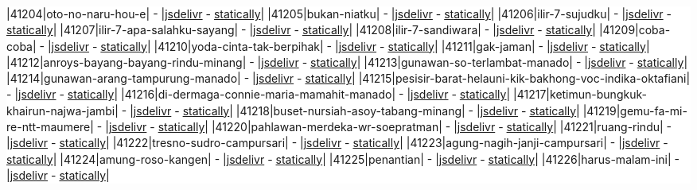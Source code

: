 |41204|oto-no-naru-hou-e| - |[jsdelivr](https://cdn.jsdelivr.net/gh/dbchord/c4-3-6/40001-45000/41001-41500/oto-no-naru-hou-e.png) - [statically](https://cdn.statically.io/gh/dbchord/c4-3-6/i/40001-45000/41001-41500/oto-no-naru-hou-e.png)|
|41205|bukan-niatku| - |[jsdelivr](https://cdn.jsdelivr.net/gh/dbchord/c4-3-6/40001-45000/41001-41500/bukan-niatku.png) - [statically](https://cdn.statically.io/gh/dbchord/c4-3-6/i/40001-45000/41001-41500/bukan-niatku.png)|
|41206|ilir-7-sujudku| - |[jsdelivr](https://cdn.jsdelivr.net/gh/dbchord/c4-3-6/40001-45000/41001-41500/ilir-7-sujudku.png) - [statically](https://cdn.statically.io/gh/dbchord/c4-3-6/i/40001-45000/41001-41500/ilir-7-sujudku.png)|
|41207|ilir-7-apa-salahku-sayang| - |[jsdelivr](https://cdn.jsdelivr.net/gh/dbchord/c4-3-6/40001-45000/41001-41500/ilir-7-apa-salahku-sayang.png) - [statically](https://cdn.statically.io/gh/dbchord/c4-3-6/i/40001-45000/41001-41500/ilir-7-apa-salahku-sayang.png)|
|41208|ilir-7-sandiwara| - |[jsdelivr](https://cdn.jsdelivr.net/gh/dbchord/c4-3-6/40001-45000/41001-41500/ilir-7-sandiwara.png) - [statically](https://cdn.statically.io/gh/dbchord/c4-3-6/i/40001-45000/41001-41500/ilir-7-sandiwara.png)|
|41209|coba-coba| - |[jsdelivr](https://cdn.jsdelivr.net/gh/dbchord/c4-3-6/40001-45000/41001-41500/coba-coba.png) - [statically](https://cdn.statically.io/gh/dbchord/c4-3-6/i/40001-45000/41001-41500/coba-coba.png)|
|41210|yoda-cinta-tak-berpihak| - |[jsdelivr](https://cdn.jsdelivr.net/gh/dbchord/c4-3-6/40001-45000/41001-41500/yoda-cinta-tak-berpihak.png) - [statically](https://cdn.statically.io/gh/dbchord/c4-3-6/i/40001-45000/41001-41500/yoda-cinta-tak-berpihak.png)|
|41211|gak-jaman| - |[jsdelivr](https://cdn.jsdelivr.net/gh/dbchord/c4-3-6/40001-45000/41001-41500/gak-jaman.png) - [statically](https://cdn.statically.io/gh/dbchord/c4-3-6/i/40001-45000/41001-41500/gak-jaman.png)|
|41212|anroys-bayang-bayang-rindu-minang| - |[jsdelivr](https://cdn.jsdelivr.net/gh/dbchord/c4-3-6/40001-45000/41001-41500/anroys-bayang-bayang-rindu-minang.png) - [statically](https://cdn.statically.io/gh/dbchord/c4-3-6/i/40001-45000/41001-41500/anroys-bayang-bayang-rindu-minang.png)|
|41213|gunawan-so-terlambat-manado| - |[jsdelivr](https://cdn.jsdelivr.net/gh/dbchord/c4-3-6/40001-45000/41001-41500/gunawan-so-terlambat-manado.png) - [statically](https://cdn.statically.io/gh/dbchord/c4-3-6/i/40001-45000/41001-41500/gunawan-so-terlambat-manado.png)|
|41214|gunawan-arang-tampurung-manado| - |[jsdelivr](https://cdn.jsdelivr.net/gh/dbchord/c4-3-6/40001-45000/41001-41500/gunawan-arang-tampurung-manado.png) - [statically](https://cdn.statically.io/gh/dbchord/c4-3-6/i/40001-45000/41001-41500/gunawan-arang-tampurung-manado.png)|
|41215|pesisir-barat-helauni-kik-bakhong-voc-indika-oktafiani| - |[jsdelivr](https://cdn.jsdelivr.net/gh/dbchord/c4-3-6/40001-45000/41001-41500/pesisir-barat-helauni-kik-bakhong-voc-indika-oktafiani.png) - [statically](https://cdn.statically.io/gh/dbchord/c4-3-6/i/40001-45000/41001-41500/pesisir-barat-helauni-kik-bakhong-voc-indika-oktafiani.png)|
|41216|di-dermaga-connie-maria-mamahit-manado| - |[jsdelivr](https://cdn.jsdelivr.net/gh/dbchord/c4-3-6/40001-45000/41001-41500/di-dermaga-connie-maria-mamahit-manado.png) - [statically](https://cdn.statically.io/gh/dbchord/c4-3-6/i/40001-45000/41001-41500/di-dermaga-connie-maria-mamahit-manado.png)|
|41217|ketimun-bungkuk-khairun-najwa-jambi| - |[jsdelivr](https://cdn.jsdelivr.net/gh/dbchord/c4-3-6/40001-45000/41001-41500/ketimun-bungkuk-khairun-najwa-jambi.png) - [statically](https://cdn.statically.io/gh/dbchord/c4-3-6/i/40001-45000/41001-41500/ketimun-bungkuk-khairun-najwa-jambi.png)|
|41218|buset-nursiah-asoy-tabang-minang| - |[jsdelivr](https://cdn.jsdelivr.net/gh/dbchord/c4-3-6/40001-45000/41001-41500/buset-nursiah-asoy-tabang-minang.png) - [statically](https://cdn.statically.io/gh/dbchord/c4-3-6/i/40001-45000/41001-41500/buset-nursiah-asoy-tabang-minang.png)|
|41219|gemu-fa-mi-re-ntt-maumere| - |[jsdelivr](https://cdn.jsdelivr.net/gh/dbchord/c4-3-6/40001-45000/41001-41500/gemu-fa-mi-re-ntt-maumere.png) - [statically](https://cdn.statically.io/gh/dbchord/c4-3-6/i/40001-45000/41001-41500/gemu-fa-mi-re-ntt-maumere.png)|
|41220|pahlawan-merdeka-wr-soepratman| - |[jsdelivr](https://cdn.jsdelivr.net/gh/dbchord/c4-3-6/40001-45000/41001-41500/pahlawan-merdeka-wr-soepratman.png) - [statically](https://cdn.statically.io/gh/dbchord/c4-3-6/i/40001-45000/41001-41500/pahlawan-merdeka-wr-soepratman.png)|
|41221|ruang-rindu| - |[jsdelivr](https://cdn.jsdelivr.net/gh/dbchord/c4-3-6/40001-45000/41001-41500/ruang-rindu.png) - [statically](https://cdn.statically.io/gh/dbchord/c4-3-6/i/40001-45000/41001-41500/ruang-rindu.png)|
|41222|tresno-sudro-campursari| - |[jsdelivr](https://cdn.jsdelivr.net/gh/dbchord/c4-3-6/40001-45000/41001-41500/tresno-sudro-campursari.png) - [statically](https://cdn.statically.io/gh/dbchord/c4-3-6/i/40001-45000/41001-41500/tresno-sudro-campursari.png)|
|41223|agung-nagih-janji-campursari| - |[jsdelivr](https://cdn.jsdelivr.net/gh/dbchord/c4-3-6/40001-45000/41001-41500/agung-nagih-janji-campursari.png) - [statically](https://cdn.statically.io/gh/dbchord/c4-3-6/i/40001-45000/41001-41500/agung-nagih-janji-campursari.png)|
|41224|amung-roso-kangen| - |[jsdelivr](https://cdn.jsdelivr.net/gh/dbchord/c4-3-6/40001-45000/41001-41500/amung-roso-kangen.png) - [statically](https://cdn.statically.io/gh/dbchord/c4-3-6/i/40001-45000/41001-41500/amung-roso-kangen.png)|
|41225|penantian| - |[jsdelivr](https://cdn.jsdelivr.net/gh/dbchord/c4-3-6/40001-45000/41001-41500/penantian.png) - [statically](https://cdn.statically.io/gh/dbchord/c4-3-6/i/40001-45000/41001-41500/penantian.png)|
|41226|harus-malam-ini| - |[jsdelivr](https://cdn.jsdelivr.net/gh/dbchord/c4-3-6/40001-45000/41001-41500/harus-malam-ini.png) - [statically](https://cdn.statically.io/gh/dbchord/c4-3-6/i/40001-45000/41001-41500/harus-malam-ini.png)|